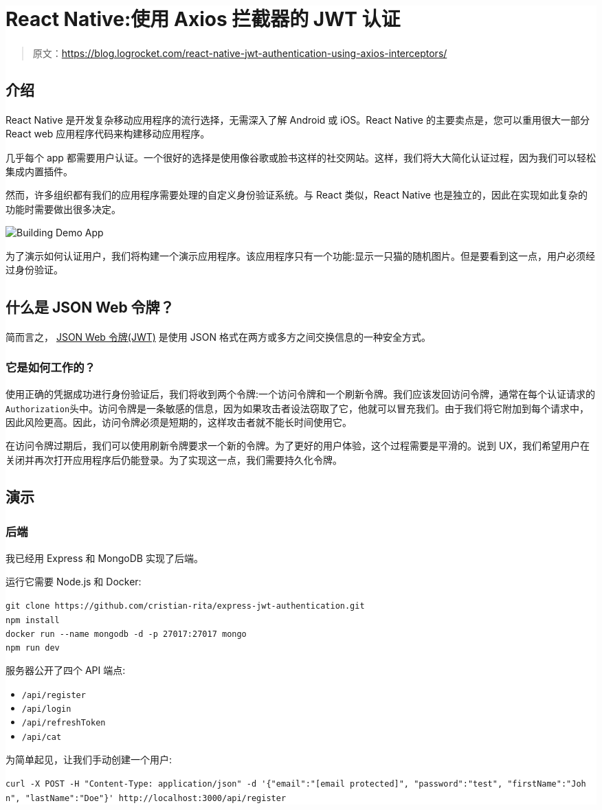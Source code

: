 # React Native:使用 Axios 拦截器的 JWT 认证

> 原文：<https://blog.logrocket.com/react-native-jwt-authentication-using-axios-interceptors/>

## 介绍

React Native 是开发复杂移动应用程序的流行选择，无需深入了解 Android 或 iOS。React Native 的主要卖点是，您可以重用很大一部分 React web 应用程序代码来构建移动应用程序。

几乎每个 app 都需要用户认证。一个很好的选择是使用像谷歌或脸书这样的社交网站。这样，我们将大大简化认证过程，因为我们可以轻松集成内置插件。

然而，许多组织都有我们的应用程序需要处理的自定义身份验证系统。与 React 类似，React Native 也是独立的，因此在实现如此复杂的功能时需要做出很多决定。

![Building Demo App](img/1b660c1ec5888ec72177b4c6064925a6.png)

为了演示如何认证用户，我们将构建一个演示应用程序。该应用程序只有一个功能:显示一只猫的随机图片。但是要看到这一点，用户必须经过身份验证。

## 什么是 JSON Web 令牌？

简而言之， [JSON Web 令牌(JWT)](https://blog.logrocket.com/jwt-authentication-best-practices/) 是使用 JSON 格式在两方或多方之间交换信息的一种安全方式。

### 它是如何工作的？

使用正确的凭据成功进行身份验证后，我们将收到两个令牌:一个访问令牌和一个刷新令牌。我们应该发回访问令牌，通常在每个认证请求的`Authorization`头中。访问令牌是一条敏感的信息，因为如果攻击者设法窃取了它，他就可以冒充我们。由于我们将它附加到每个请求中，因此风险更高。因此，访问令牌必须是短期的，这样攻击者就不能长时间使用它。

在访问令牌过期后，我们可以使用刷新令牌要求一个新的令牌。为了更好的用户体验，这个过程需要是平滑的。说到 UX，我们希望用户在关闭并再次打开应用程序后仍能登录。为了实现这一点，我们需要持久化令牌。

## 演示

### 后端

我已经用 Express 和 MongoDB 实现了后端。

运行它需要 Node.js 和 Docker:

```
git clone https://github.com/cristian-rita/express-jwt-authentication.git
npm install
docker run --name mongodb -d -p 27017:27017 mongo
npm run dev
```

服务器公开了四个 API 端点:

*   `/api/register`
*   `/api/login`
*   `/api/refreshToken`
*   `/api/cat`

为简单起见，让我们手动创建一个用户:

```
curl -X POST -H "Content-Type: application/json" -d '{"email":"[email protected]", "password":"test", "firstName":"John", "lastName":"Doe"}' http://localhost:3000/api/register
```
